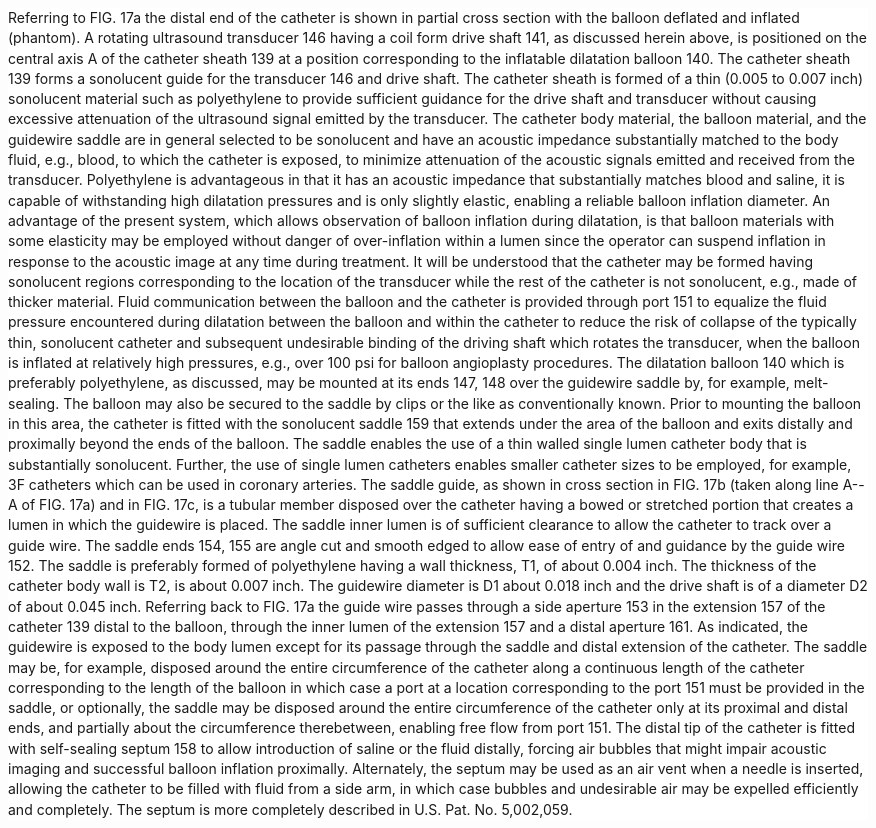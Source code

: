 Referring to FIG. 17a the distal end of the catheter is shown in partial cross section with the balloon deflated and inflated (phantom). A rotating ultrasound transducer 146 having a coil form drive shaft 141, as discussed herein above, is positioned on the central axis A of the catheter sheath 139 at a position corresponding to the inflatable dilatation balloon 140. The catheter sheath 139 forms a sonolucent guide for the transducer 146 and drive shaft. The catheter sheath is formed of a thin (0.005 to 0.007 inch) sonolucent material such as polyethylene to provide sufficient guidance for the drive shaft and transducer without causing excessive attenuation of the ultrasound signal emitted by the transducer. The catheter body material, the balloon material, and the guidewire saddle are in general selected to be sonolucent and have an acoustic impedance substantially matched to the body fluid, e.g., blood, to which the catheter is exposed, to minimize attenuation of the acoustic signals emitted and received from the transducer. Polyethylene is advantageous in that it has an acoustic impedance that substantially matches blood and saline, it is capable of withstanding high dilatation pressures and is only slightly elastic, enabling a reliable balloon inflation diameter. An advantage of the present system, which allows observation of balloon inflation during dilatation, is that balloon materials with some elasticity may be employed without danger of over-inflation within a lumen since the operator can suspend inflation in response to the acoustic image at any time during treatment. It will be understood that the catheter may be formed having sonolucent regions corresponding to the location of the transducer while the rest of the catheter is not sonolucent, e.g., made of thicker material. Fluid communication between the balloon and the catheter is provided through port 151 to equalize the fluid pressure encountered during dilatation between the balloon and within the catheter to reduce the risk of collapse of the typically thin, sonolucent catheter and subsequent undesirable binding of the driving shaft which rotates the transducer, when the balloon is inflated at relatively high pressures, e.g., over 100 psi for balloon angioplasty procedures.
The dilatation balloon 140 which is preferably polyethylene, as discussed, may be mounted at its ends 147, 148 over the guidewire saddle by, for example, melt-sealing. The balloon may also be secured to the saddle by clips or the like as conventionally known. Prior to mounting the balloon in this area, the catheter is fitted with the sonolucent saddle 159 that extends under the area of the balloon and exits distally and proximally beyond the ends of the balloon. The saddle enables the use of a thin walled single lumen catheter body that is substantially sonolucent. Further, the use of single lumen catheters enables smaller catheter sizes to be employed, for example, 3F catheters which can be used in coronary arteries. The saddle guide, as shown in cross section in FIG. 17b (taken along line A--A of FIG. 17a) and in FIG. 17c, is a tubular member disposed over the catheter having a bowed or stretched portion that creates a lumen in which the guidewire is placed. The saddle inner lumen is of sufficient clearance to allow the catheter to track over a guide wire. The saddle ends 154, 155 are angle cut and smooth edged to allow ease of entry of and guidance by the guide wire 152. The saddle is preferably formed of polyethylene having a wall thickness, T1, of about 0.004 inch. The thickness of the catheter body wall is T2, is about 0.007 inch. The guidewire diameter is D1 about 0.018 inch and the drive shaft is of a diameter D2 of about 0.045 inch. Referring back to FIG. 17a the guide wire passes through a side aperture 153 in the extension 157 of the catheter 139 distal to the balloon, through the inner lumen of the extension 157 and a distal aperture 161. As indicated, the guidewire is exposed to the body lumen except for its passage through the saddle and distal extension of the catheter. The saddle may be, for example, disposed around the entire circumference of the catheter along a continuous length of the catheter corresponding to the length of the balloon in which case a port at a location corresponding to the port 151 must be provided in the saddle, or optionally, the saddle may be disposed around the entire circumference of the catheter only at its proximal and distal ends, and partially about the circumference therebetween, enabling free flow from port 151.
The distal tip of the catheter is fitted with self-sealing septum 158 to allow introduction of saline or the fluid distally, forcing air bubbles that might impair acoustic imaging and successful balloon inflation proximally. Alternately, the septum may be used as an air vent when a needle is inserted, allowing the catheter to be filled with fluid from a side arm, in which case bubbles and undesirable air may be expelled efficiently and completely. The septum is more completely described in U.S. Pat. No. 5,002,059.